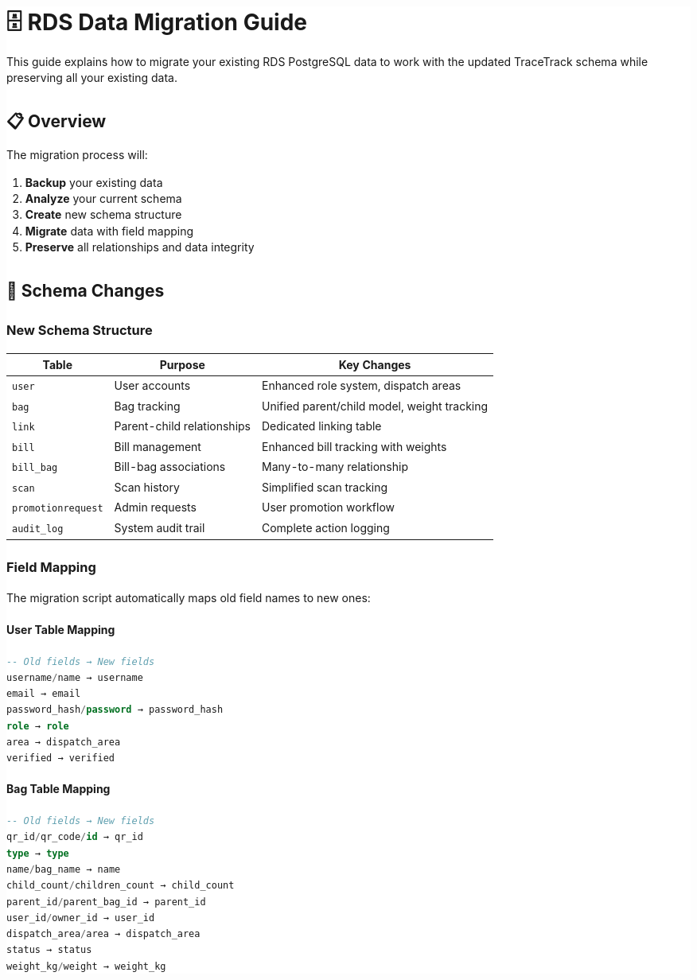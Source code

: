 # 🗄️ RDS Data Migration Guide

This guide explains how to migrate your existing RDS PostgreSQL data to work with the updated TraceTrack schema while preserving all your existing data.

## 📋 Overview

The migration process will:
1. **Backup** your existing data
2. **Analyze** your current schema
3. **Create** new schema structure
4. **Migrate** data with field mapping
5. **Preserve** all relationships and data integrity

## 🔄 Schema Changes

### New Schema Structure

| Table | Purpose | Key Changes |
|-------|---------|-------------|
| `user` | User accounts | Enhanced role system, dispatch areas |
| `bag` | Bag tracking | Unified parent/child model, weight tracking |
| `link` | Parent-child relationships | Dedicated linking table |
| `bill` | Bill management | Enhanced bill tracking with weights |
| `bill_bag` | Bill-bag associations | Many-to-many relationship |
| `scan` | Scan history | Simplified scan tracking |
| `promotionrequest` | Admin requests | User promotion workflow |
| `audit_log` | System audit trail | Complete action logging |

### Field Mapping

The migration script automatically maps old field names to new ones:

#### User Table Mapping
```sql
-- Old fields → New fields
username/name → username
email → email
password_hash/password → password_hash
role → role
area → dispatch_area
verified → verified
```

#### Bag Table Mapping
```sql
-- Old fields → New fields
qr_id/qr_code/id → qr_id
type → type
name/bag_name → name
child_count/children_count → child_count
parent_id/parent_bag_id → parent_id
user_id/owner_id → user_id
dispatch_area/area → dispatch_area
status → status
weight_kg/weight → weight_kg
```
